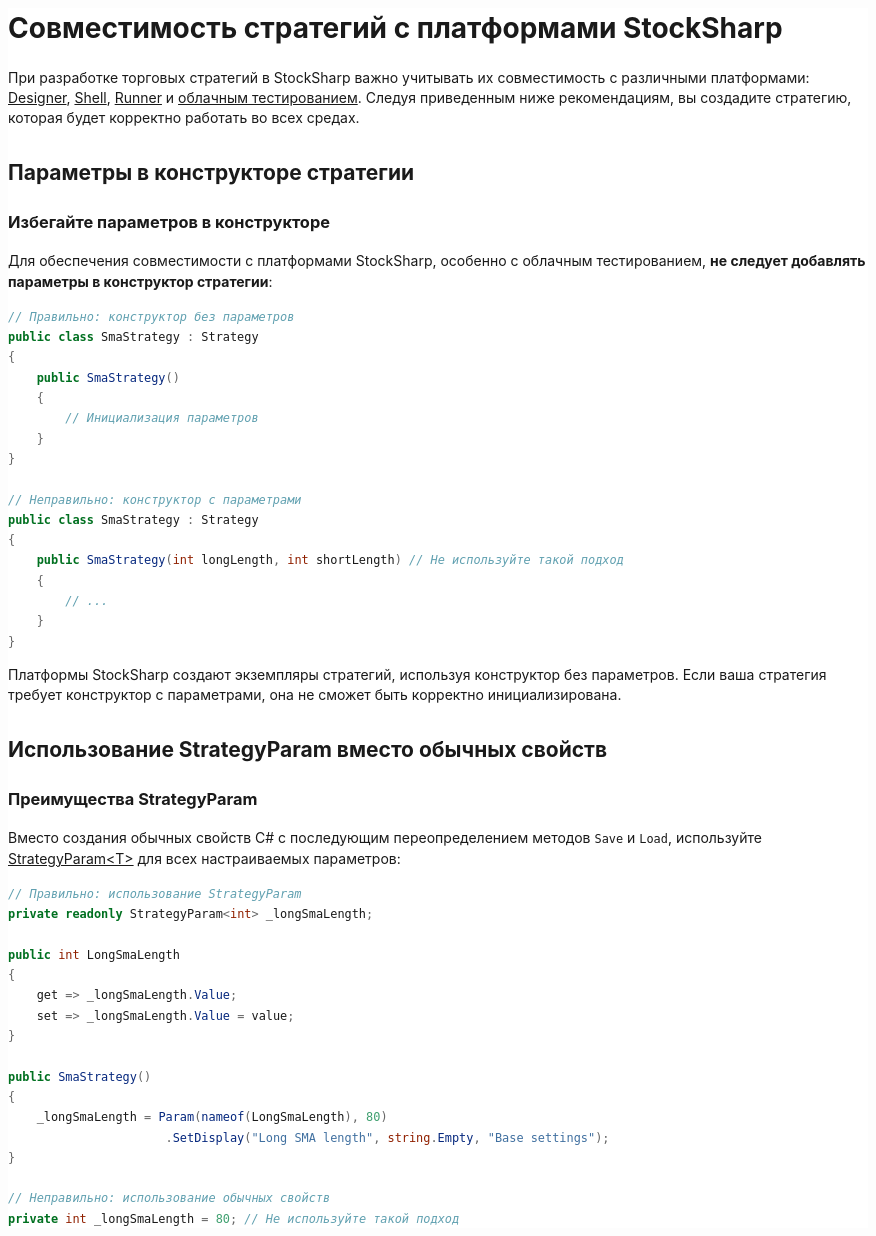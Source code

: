 # Совместимость стратегий с платформами StockSharp

При разработке торговых стратегий в StockSharp важно учитывать их совместимость с различными платформами: [Designer](../../designer.md), [Shell](../../shell.md), [Runner](../../runner.md) и [облачным тестированием](../../designer/backtesting/cloud_backtesting.md). Следуя приведенным ниже рекомендациям, вы создадите стратегию, которая будет корректно работать во всех средах.

## Параметры в конструкторе стратегии

### Избегайте параметров в конструкторе

Для обеспечения совместимости с платформами StockSharp, особенно с облачным тестированием, **не следует добавлять параметры в конструктор стратегии**:

```cs
// Правильно: конструктор без параметров
public class SmaStrategy : Strategy
{
    public SmaStrategy()
    {
        // Инициализация параметров
    }
}

// Неправильно: конструктор с параметрами
public class SmaStrategy : Strategy
{
    public SmaStrategy(int longLength, int shortLength) // Не используйте такой подход
    {
        // ...
    }
}
```

Платформы StockSharp создают экземпляры стратегий, используя конструктор без параметров. Если ваша стратегия требует конструктор с параметрами, она не сможет быть корректно инициализирована.

## Использование StrategyParam вместо обычных свойств

### Преимущества StrategyParam

Вместо создания обычных свойств C# с последующим переопределением методов `Save` и `Load`, используйте [StrategyParam\<T\>](xref:StockSharp.Algo.Strategies.StrategyParam`1) для всех настраиваемых параметров:

```cs
// Правильно: использование StrategyParam
private readonly StrategyParam<int> _longSmaLength;

public int LongSmaLength
{
    get => _longSmaLength.Value;
    set => _longSmaLength.Value = value;
}

public SmaStrategy()
{
    _longSmaLength = Param(nameof(LongSmaLength), 80)
                      .SetDisplay("Long SMA length", string.Empty, "Base settings");
}

// Неправильно: использование обычных свойств
private int _longSmaLength = 80; // Не используйте такой подход
```
